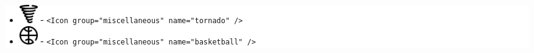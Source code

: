  - <img src="./miscellaneous/250-tornado.png" height="30" width="30" /> - `<Icon group="miscellaneous" name="tornado" />`
 - <img src="./miscellaneous/251-basketball.png" height="30" width="30" /> - `<Icon group="miscellaneous" name="basketball" />`